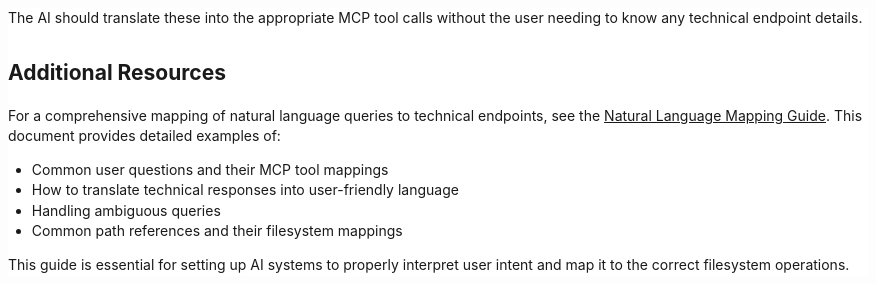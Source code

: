 The AI should translate these into the appropriate MCP tool calls without the user needing to know any technical endpoint details.

## Additional Resources

For a comprehensive mapping of natural language queries to technical endpoints, see the [Natural Language Mapping Guide](NATURAL_LANGUAGE_MAPPING.md). This document provides detailed examples of:

- Common user questions and their MCP tool mappings
- How to translate technical responses into user-friendly language
- Handling ambiguous queries
- Common path references and their filesystem mappings

This guide is essential for setting up AI systems to properly interpret user intent and map it to the correct filesystem operations.